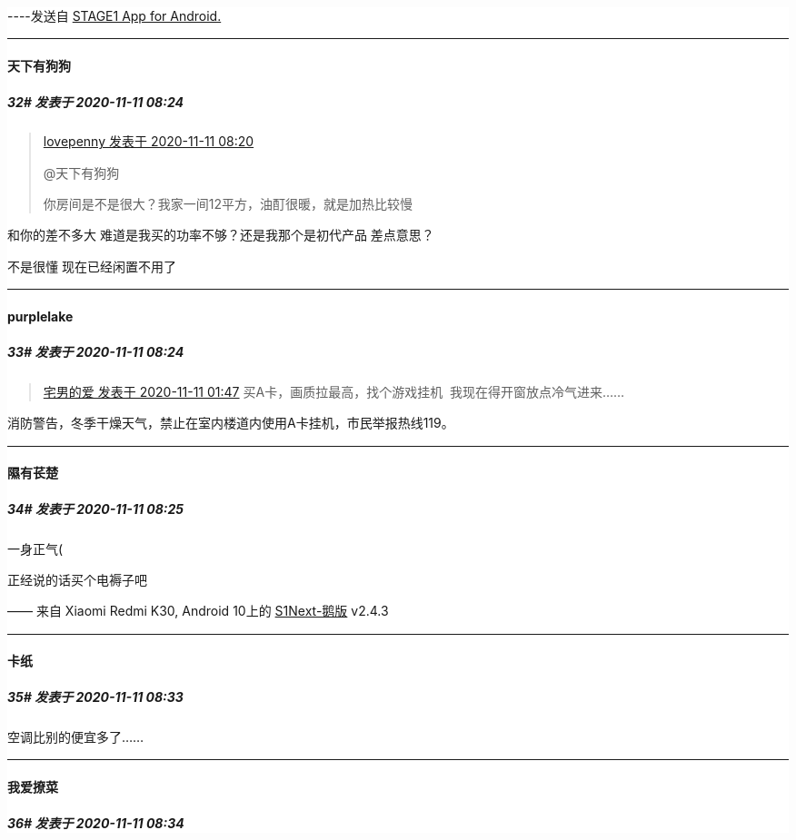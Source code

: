 ----发送自 [STAGE1 App for Android.](http://stage1.5j4m.com/?1.33)


-----

####  天下有狗狗  
##### 32#       发表于 2020-11-11 08:24


<blockquote><a href="httphttps://bbs.saraba1st.com/2b/forum.php?mod=redirect&amp;goto=findpost&amp;pid=49354885&amp;ptid=1971528" target="_blank">lovepenny 发表于 2020-11-11 08:20</a>

@天下有狗狗

你房间是不是很大？我家一间12平方，油酊很暖，就是加热比较慢</blockquote>
和你的差不多大 难道是我买的功率不够？还是我那个是初代产品 差点意思？

不是很懂 现在已经闲置不用了


-----

####  purplelake  
##### 33#       发表于 2020-11-11 08:24


<blockquote><a href="httphttps://bbs.saraba1st.com/2b/forum.php?mod=redirect&amp;goto=findpost&amp;pid=49354032&amp;ptid=1971528" target="_blank">宅男的爱 发表于 2020-11-11 01:47</a>
 买A卡，画质拉最高，找个游戏挂机  我现在得开窗放点冷气进来……</blockquote>
消防警告，冬季干燥天气，禁止在室内楼道内使用A卡挂机，市民举报热线119。


-----

####  隰有苌楚  
##### 34#       发表于 2020-11-11 08:25


一身正气(

正经说的话买个电褥子吧

—— 来自 Xiaomi Redmi K30, Android 10上的 [S1Next-鹅版](https://github.com/ykrank/S1-Next/releases) v2.4.3


-----

####  卡纸  
##### 35#       发表于 2020-11-11 08:33


空调比别的便宜多了……


-----

####  我爱撩菜  
##### 36#       发表于 2020-11-11 08:34

